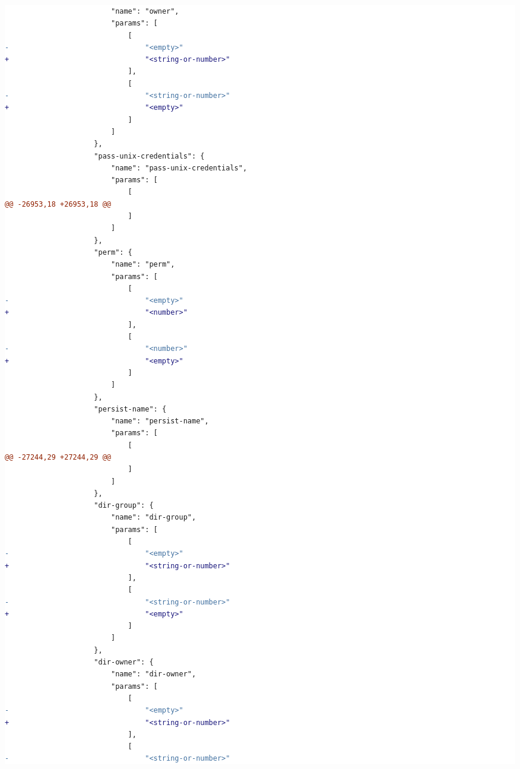 ```diff
                         "name": "owner",
                         "params": [
                             [
-                                "<empty>"
+                                "<string-or-number>"
                             ],
                             [
-                                "<string-or-number>"
+                                "<empty>"
                             ]
                         ]
                     },
                     "pass-unix-credentials": {
                         "name": "pass-unix-credentials",
                         "params": [
                             [
@@ -26953,18 +26953,18 @@
                             ]
                         ]
                     },
                     "perm": {
                         "name": "perm",
                         "params": [
                             [
-                                "<empty>"
+                                "<number>"
                             ],
                             [
-                                "<number>"
+                                "<empty>"
                             ]
                         ]
                     },
                     "persist-name": {
                         "name": "persist-name",
                         "params": [
                             [
@@ -27244,29 +27244,29 @@
                             ]
                         ]
                     },
                     "dir-group": {
                         "name": "dir-group",
                         "params": [
                             [
-                                "<empty>"
+                                "<string-or-number>"
                             ],
                             [
-                                "<string-or-number>"
+                                "<empty>"
                             ]
                         ]
                     },
                     "dir-owner": {
                         "name": "dir-owner",
                         "params": [
                             [
-                                "<empty>"
+                                "<string-or-number>"
                             ],
                             [
-                                "<string-or-number>"
```